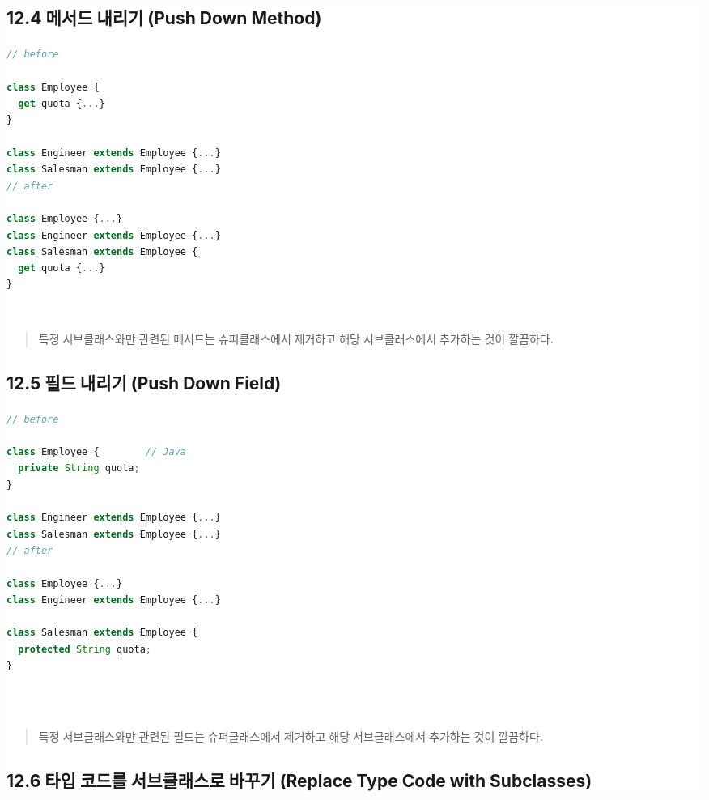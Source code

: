 
## 12.4 메서드 내리기 (Push Down Method)

```javascript
// before

class Employee {
  get quota {...}
}

class Engineer extends Employee {...}
class Salesman extends Employee {...}
// after

class Employee {...}
class Engineer extends Employee {...}
class Salesman extends Employee {
  get quota {...}  
}
```

<br/>

> 특정 서브클래스와만 관련된 메서드는 슈퍼클래스에서 제거하고 해당 서브클래스에서 추가하는 것이 깔끔하다.


## 12.5 필드 내리기 (Push Down Field)

```javascript
// before

class Employee {        // Java
  private String quota;
}

class Engineer extends Employee {...}
class Salesman extends Employee {...}
// after

class Employee {...}
class Engineer extends Employee {...}

class Salesman extends Employee {
  protected String quota;
}
```

<br/><br/>

> 특정 서브클래스와만 관련된 필드는 슈퍼클래스에서 제거하고 해당 서브클래스에서 추가하는 것이 깔끔하다.


## 12.6 타입 코드를 서브클래스로 바꾸기 (Replace Type Code with Subclasses)

